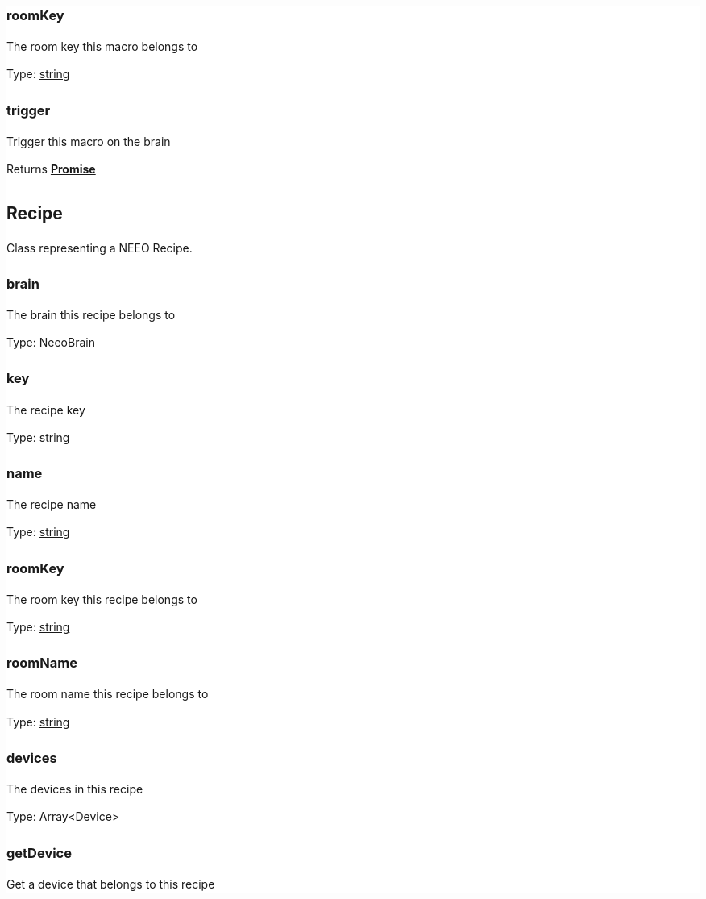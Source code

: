 ### roomKey

The room key this macro belongs to

Type: [string][52]

### trigger

Trigger this macro on the brain

Returns **[Promise][54]** 

## Recipe

Class representing a NEEO Recipe.

### brain

The brain this recipe belongs to

Type: [NeeoBrain][51]

### key

The recipe key

Type: [string][52]

### name

The recipe name

Type: [string][52]

### roomKey

The room key this recipe belongs to

Type: [string][52]

### roomName

The room name this recipe belongs to

Type: [string][52]

### devices

The devices in this recipe

Type: [Array][50]&lt;[Device][58]>

### getDevice

Get a device that belongs to this recipe


[1]: #discoverbrains
[2]: #neeobrain
[3]: #name
[4]: #host
[5]: #port
[6]: #apiversion
[7]: #getsysteminfo
[8]: #blink
[9]: #getrooms
[10]: #getrecipes
[11]: #getactiverecipes
[12]: #setforwardactions
[13]: #deleteforwardactions
[14]: #room
[15]: #brain
[16]: #name-1
[17]: #key
[18]: #devicecount
[19]: #devices
[20]: #getdevice
[21]: #device
[22]: #brain-1
[23]: #name-2
[24]: #roomname
[25]: #type
[26]: #manufacturer
[27]: #key-1
[28]: #macros
[29]: #getmacro
[30]: #macro
[31]: #brain-2
[32]: #name-3
[33]: #key-2
[34]: #label
[35]: #devicename
[36]: #devicekey
[37]: #roomname-1
[38]: #roomkey
[39]: #trigger
[40]: #recipe
[41]: #brain-3
[42]: #key-3
[43]: #name-4
[44]: #roomkey-1
[45]: #roomname-2
[46]: #devices-1
[47]: #getdevice-1
[48]: #poweron
[49]: #poweroff
[50]: https://developer.mozilla.org/docs/Web/JavaScript/Reference/Global_Objects/Array
[51]: #neeobrain
[52]: https://developer.mozilla.org/docs/Web/JavaScript/Reference/Global_Objects/String
[53]: https://developer.mozilla.org/docs/Web/JavaScript/Reference/Global_Objects/Number
[54]: https://developer.mozilla.org/docs/Web/JavaScript/Reference/Global_Objects/Promise
[55]: #room
[56]: #recipe
[57]: https://developer.mozilla.org/docs/Web/JavaScript/Reference/Global_Objects/Object
[58]: #device
[59]: #macro
